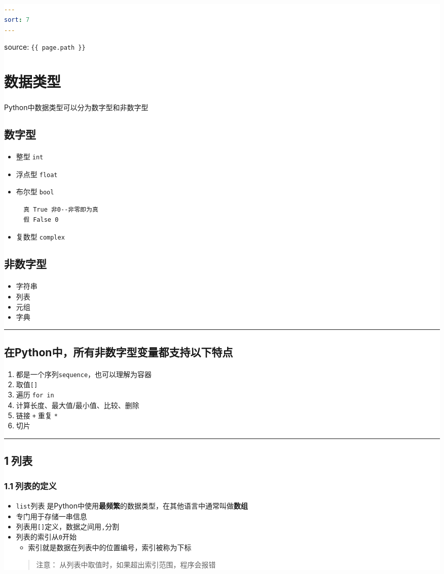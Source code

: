 ```yaml
---
sort: 7
---
```


source: `{{ page.path }}`

# 数据类型

Python中数据类型可以分为数字型和非数字型

## 数字型

- 整型 `int`
- 浮点型 `float`
- 布尔型 `bool`
  
        真 True 非0--非零即为真
        假 False 0

- 复数型 `complex`

## 非数字型

- 字符串
- 列表
- 元组
- 字典

-------------

## 在Python中，所有非数字型变量都支持以下特点

1. 都是一个序列`sequence`，也可以理解为容器
2. 取值`[]`
3. 遍历 `for in`
4. 计算长度、最大值/最小值、比较、删除
5. 链接 `+` 重复 `*`
6. 切片


----------

## 1 列表

### 1.1 列表的定义

- `list`列表 是Python中使用**最频繁**的数据类型，在其他语言中通常叫做**数组**
- 专门用于存储一串信息
- 列表用`[]`定义，数据之间用`,`分割
- 列表的索引从`0`开始
	- 索引就是数据在列表中的位置编号，索引被称为下标
	>  注意： 从列表中取值时，如果超出索引范围，程序会报错
